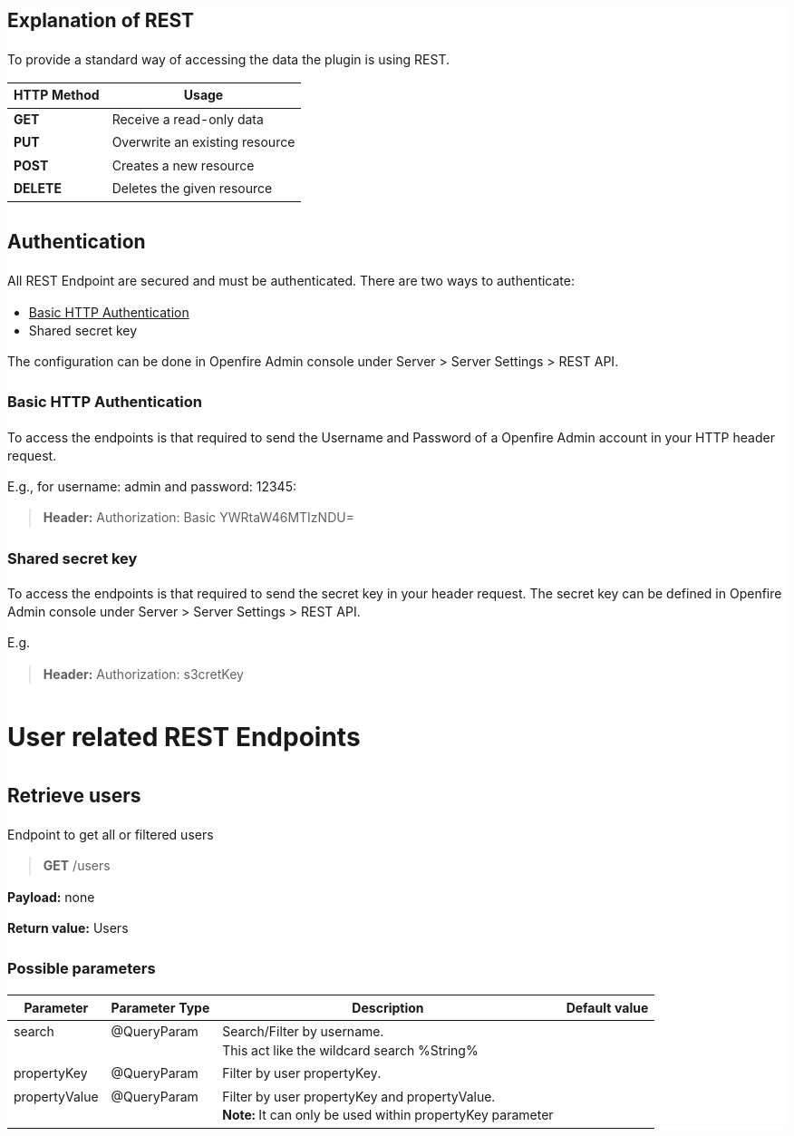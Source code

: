 ## Explanation of REST

To provide a standard way of accessing the data the plugin is using REST.

| HTTP Method | Usage                          |
|-------------|--------------------------------|
| **GET**     | Receive a read-only data       |
| **PUT**     | Overwrite an existing resource |
| **POST**    | Creates a new resource         |
| **DELETE**  | Deletes the given resource     |

## Authentication
All REST Endpoint are secured and must be authenticated. There are two ways to authenticate: 

 - [Basic HTTP Authentication](http://en.wikipedia.org/wiki/Basic_access_authentication)
 - Shared secret key

The configuration can be done in Openfire Admin console under Server > Server Settings > REST API.

### Basic HTTP Authentication
To access the endpoints is that required to send the Username and Password of a Openfire Admin account in your HTTP header request.

E.g., for username: admin and password: 12345:
>**Header:** Authorization: Basic YWRtaW46MTIzNDU=

### Shared secret key

To access the endpoints is that required to send the secret key in your header request. 
The secret key can be defined in Openfire Admin console under Server > Server Settings > REST API.

E.g.
>**Header:** Authorization: s3cretKey

# User related REST Endpoints

## Retrieve users
Endpoint to get all or filtered users
> **GET** /users

**Payload:** none

**Return value:** Users

### Possible parameters

| Parameter     | Parameter Type | Description                                                                                                  | Default value |
|---------------|----------------|--------------------------------------------------------------------------------------------------------------|---------------|
| search        | @QueryParam    | Search/Filter by username. <br> This act like the wildcard search %String%                                   |               |
| propertyKey   | @QueryParam    | Filter by user propertyKey.                                                                                  |               |
| propertyValue | @QueryParam    | Filter by user propertyKey and propertyValue. <br>**Note:** It can only be used within propertyKey parameter |               |
